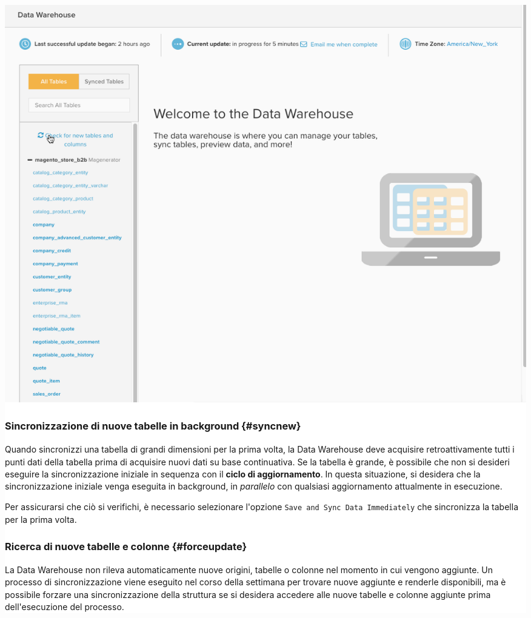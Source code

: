 ![Aggiunta di colonne al data warehouse](../../assets/DW_sync.gif)

### Sincronizzazione di nuove tabelle in background {#syncnew}

Quando sincronizzi una tabella di grandi dimensioni per la prima volta, la Data Warehouse deve acquisire retroattivamente tutti i punti dati della tabella prima di acquisire nuovi dati su base continuativa. Se la tabella è grande, è possibile che non si desideri eseguire la sincronizzazione iniziale in sequenza con il **ciclo di aggiornamento**. In questa situazione, si desidera che la sincronizzazione iniziale venga eseguita in background, in *parallelo* con qualsiasi aggiornamento attualmente in esecuzione.

Per assicurarsi che ciò si verifichi, è necessario selezionare l&#39;opzione `Save and Sync Data Immediately` che sincronizza la tabella per la prima volta.

### Ricerca di nuove tabelle e colonne {#forceupdate}

La Data Warehouse non rileva automaticamente nuove origini, tabelle o colonne nel momento in cui vengono aggiunte. Un processo di sincronizzazione viene eseguito nel corso della settimana per trovare nuove aggiunte e renderle disponibili, ma è possibile forzare una sincronizzazione della struttura se si desidera accedere alle nuove tabelle e colonne aggiunte prima dell&#39;esecuzione del processo.
